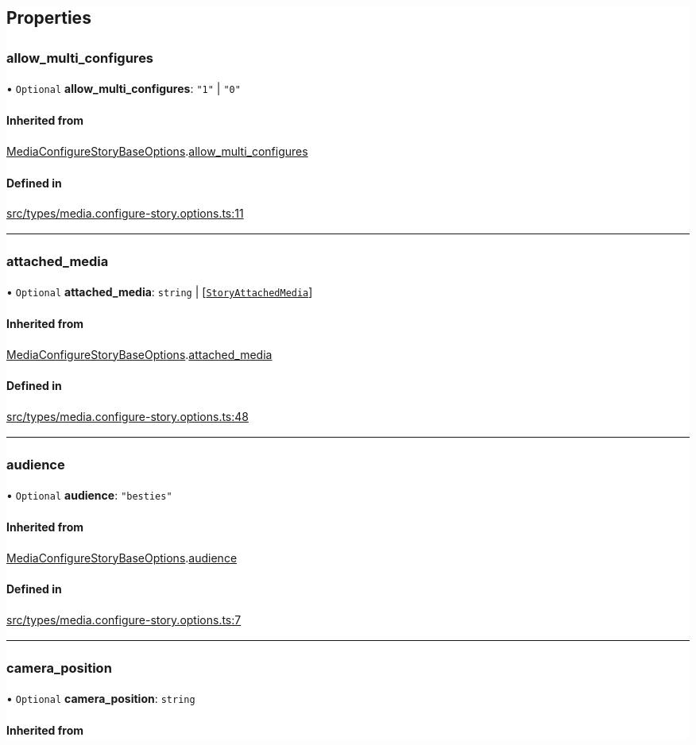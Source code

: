 ## Properties

### allow\_multi\_configures

• `Optional` **allow\_multi\_configures**: ``"1"`` \| ``"0"``

#### Inherited from

[MediaConfigureStoryBaseOptions](MediaConfigureStoryBaseOptions.md).[allow_multi_configures](MediaConfigureStoryBaseOptions.md#allow_multi_configures)

#### Defined in

[src/types/media.configure-story.options.ts:11](https://github.com/Nerixyz/instagram-private-api/blob/0e0721c/src/types/media.configure-story.options.ts#L11)

___

### attached\_media

• `Optional` **attached\_media**: `string` \| [[`StoryAttachedMedia`](StoryAttachedMedia.md)]

#### Inherited from

[MediaConfigureStoryBaseOptions](MediaConfigureStoryBaseOptions.md).[attached_media](MediaConfigureStoryBaseOptions.md#attached_media)

#### Defined in

[src/types/media.configure-story.options.ts:48](https://github.com/Nerixyz/instagram-private-api/blob/0e0721c/src/types/media.configure-story.options.ts#L48)

___

### audience

• `Optional` **audience**: ``"besties"``

#### Inherited from

[MediaConfigureStoryBaseOptions](MediaConfigureStoryBaseOptions.md).[audience](MediaConfigureStoryBaseOptions.md#audience)

#### Defined in

[src/types/media.configure-story.options.ts:7](https://github.com/Nerixyz/instagram-private-api/blob/0e0721c/src/types/media.configure-story.options.ts#L7)

___

### camera\_position

• `Optional` **camera\_position**: `string`

#### Inherited from
